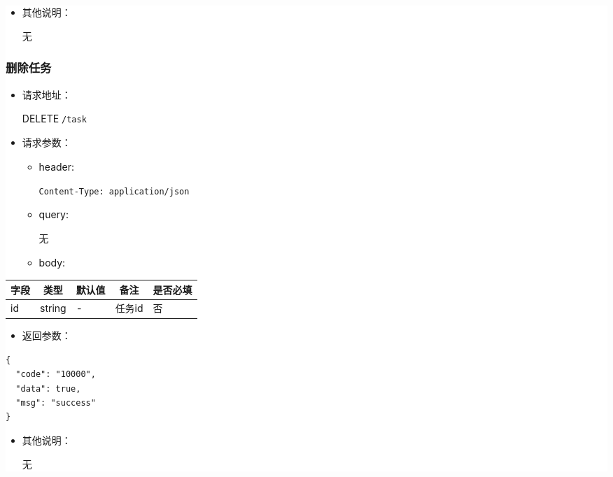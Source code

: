 - 其他说明：

  无

### 删除任务

- 请求地址：

  DELETE `/task`
- 请求参数：
    - header:

      `Content-Type: application/json`
    - query:

      无
    - body:

|字段|类型|默认值|备注|是否必填|
|---|---|---|---|---|
|id|string|-|任务id|否|

- 返回参数：

```json5
{
  "code": "10000",
  "data": true,
  "msg": "success"
}
```

- 其他说明：

  无
